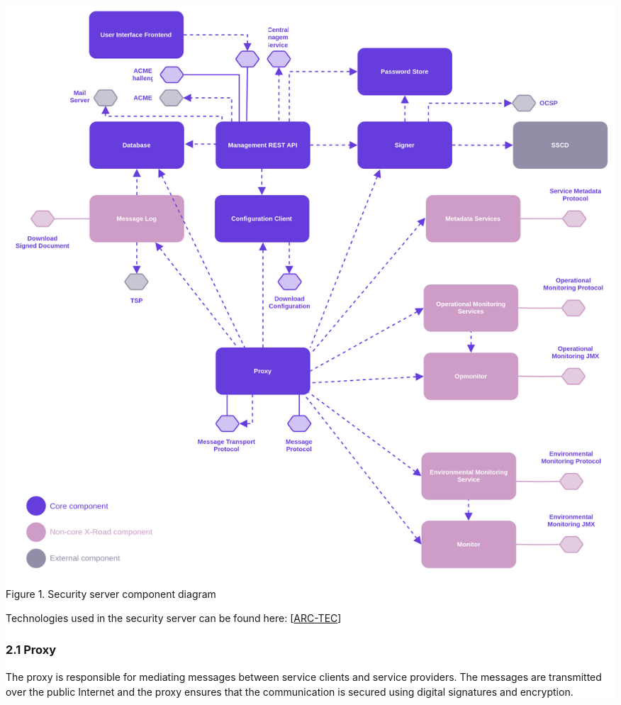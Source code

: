 ![](img/arc-ss_security_server_component_diagram.svg?2)

Figure 1. Security server component diagram

Technologies used in the security server can be found here: \[[ARC-TEC](#Ref_ARC-TEC)\]

### 2.1 Proxy

The proxy is responsible for mediating messages between service clients and service providers. The messages are transmitted over the public Internet and the proxy ensures that the communication is secured using digital signatures and encryption.
